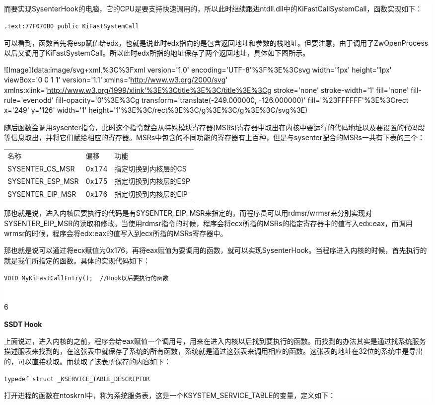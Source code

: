 而要实现SysenterHook的电脑，它的CPU是要支持快速调用的，所以此时继续跟进ntdll.dll中的KiFastCallSystemCall，函数实现如下：  

```
.text:77F070B0 public KiFastSystemCall
```

  

可以看到，函数首先将esp赋值给edx，也就是说此时edx指向的是包含返回地址和参数的栈地址。但要注意，由于调用了ZwOpenProcess以后又调用了KiFastSystemCall。所以此时edx所指的地址保存了两个返回地址，具体如下图所示。  

  

![Image](data:image/svg+xml,%3C%3Fxml version='1.0' encoding='UTF-8'%3F%3E%3Csvg width='1px' height='1px' viewBox='0 0 1 1' version='1.1' xmlns='http://www.w3.org/2000/svg' xmlns:xlink='http://www.w3.org/1999/xlink'%3E%3Ctitle%3E%3C/title%3E%3Cg stroke='none' stroke-width='1' fill='none' fill-rule='evenodd' fill-opacity='0'%3E%3Cg transform='translate(-249.000000, -126.000000)' fill='%23FFFFFF'%3E%3Crect x='249' y='126' width='1' height='1'%3E%3C/rect%3E%3C/g%3E%3C/g%3E%3C/svg%3E)

  

随后函数会调用sysenter指令，此时这个指令就会从特殊模块寄存器(MSRs)寄存器中取出在内核中要运行的代码地址以及要设置的代码段等信息取出，并将它们赋给相应的寄存器。MSRs中包含的不同功能的寄存器有上百种，但是与sysenter配合的MSRs一共有下表的三个：  

  

|   |   |   |
|---|---|---|
|名称|偏移|功能|
|SYSENTER_CS_MSR|0x174|指定切换到内核层的CS|
|SYSENTER_ESP_MSR|0x175|指定切换到内核层的ESP|
|SYSENTER_EIP_MSR|0x176|指定切换到内核层的EIP|

  

那也就是说，进入内核层要执行的代码是有SYSENTER_EIP_MSR来指定的，而程序员可以用rdmsr/wrmsr来分别实现对SYSENTER_EIP_MSR的读取和修改。当使用rdmsr指令的时候，程序会将ecx所指的MSRs的指定寄存器中的值写入edx:eax，而调用wrmsr的时候，程序会将edx:eax的值写入到ecx所指的MSRs寄存器中。

  

那也就是说可以通过将ecx赋值为0x176，再将eax赋值为要调用的函数，就可以实现SysenterHook。当程序进入内核的时候，首先执行的就是我们所指定的函数。具体的实现代码如下：  

```
VOID MyKiFastCallEntry();  //Hook以后要执行的函数
```

#   

  

6

  

**SSDT Hook**

  

上面说过，进入内核的之前，程序会给eax赋值一个调用号，用来在进入内核以后找到要执行的函数。而找到的办法其实是通过找系统服务描述服表来找到的，在这张表中就保存了系统的所有函数，系统就是通过这张表来调用相应的函数。这张表的地址在32位的系统中是导出的，可以直接获取。而获取了该表所保存的内容如下：

```
typedef struct _KSERVICE_TABLE_DESCRIPTOR
```

  

打开进程的函数在ntoskrnl中，称为系统服务表，这是一个KSYSTEM_SERVICE_TABLE的变量，定义如下：
